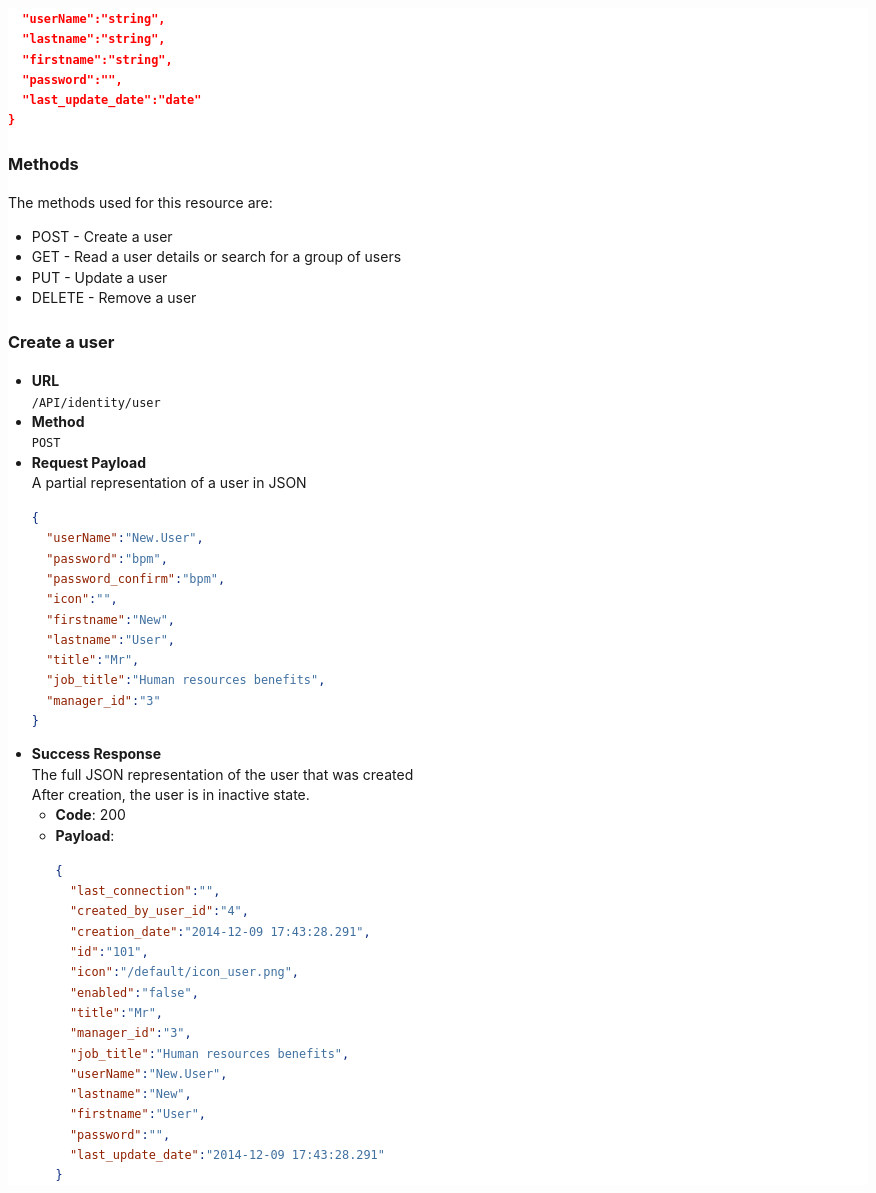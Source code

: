 ```json
  "userName":"string",
  "lastname":"string",
  "firstname":"string",
  "password":"",
  "last_update_date":"date"
}
```

### Methods

The methods used for this resource are:

* POST - Create a user
* GET - Read a user details or search for a group of users
* PUT - Update a user
* DELETE - Remove a user

### Create a user

* **URL**  
  `/API/identity/user`  
* **Method**  
  `POST`
* **Request Payload**  
A partial representation of a user in JSON
  ```json
  {
    "userName":"New.User",
    "password":"bpm",
    "password_confirm":"bpm",
    "icon":"",
    "firstname":"New",
    "lastname":"User",
    "title":"Mr",
    "job_title":"Human resources benefits",
    "manager_id":"3"
  }
  ```
* **Success Response**  
  The full JSON representation of the user that was created  
  After creation, the user is in inactive state.
  * **Code**: 200
  * **Payload**:  
    ```json
    {
      "last_connection":"",
      "created_by_user_id":"4",
      "creation_date":"2014-12-09 17:43:28.291",
      "id":"101",
      "icon":"/default/icon_user.png",
      "enabled":"false",
      "title":"Mr",
      "manager_id":"3",
      "job_title":"Human resources benefits",
      "userName":"New.User",
      "lastname":"New",
      "firstname":"User",
      "password":"",
      "last_update_date":"2014-12-09 17:43:28.291"
    }
    ```
